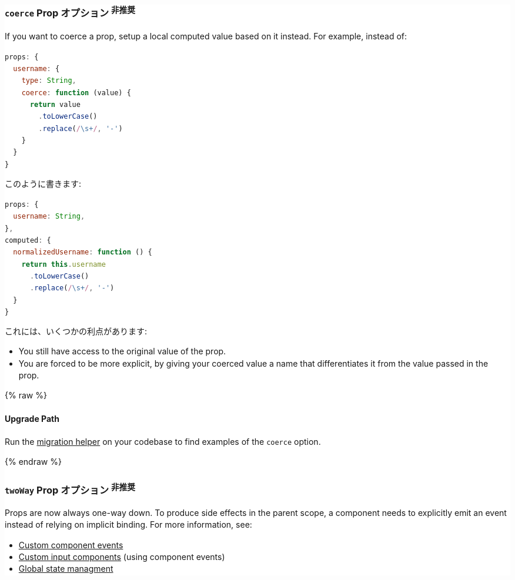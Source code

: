 ### `coerce` Prop オプション <sup>非推奨</sup>

If you want to coerce a prop, setup a local computed value based on it instead. For example, instead of:

``` js
props: {
  username: {
    type: String,
    coerce: function (value) {
      return value
        .toLowerCase()
        .replace(/\s+/, '-')
    }
  }
}
```

このように書きます:

``` js
props: {
  username: String,
},
computed: {
  normalizedUsername: function () {
    return this.username
      .toLowerCase()
      .replace(/\s+/, '-')
  }
}
```

これには、いくつかの利点があります:

- You still have access to the original value of the prop.
- You are forced to be more explicit, by giving your coerced value a name that differentiates it from the value passed in the prop.

{% raw %}
<div class="upgrade-path">
  <h4>Upgrade Path</h4>
  <p>Run the <a href="https://github.com/vuejs/vue-migration-helper">migration helper</a> on your codebase to find examples of the <code>coerce</code> option.</p>
</div>
{% endraw %}

### `twoWay` Prop オプション <sup>非推奨</sup>

Props are now always one-way down. To produce side effects in the parent scope, a component needs to explicitly emit an event instead of relying on implicit binding. For more information, see:

- [Custom component events](components.html#Custom-Events)
- [Custom input components](components.html#Form-Input-Components-using-Custom-Events) (using component events)
- [Global state managment](state-management.html)
